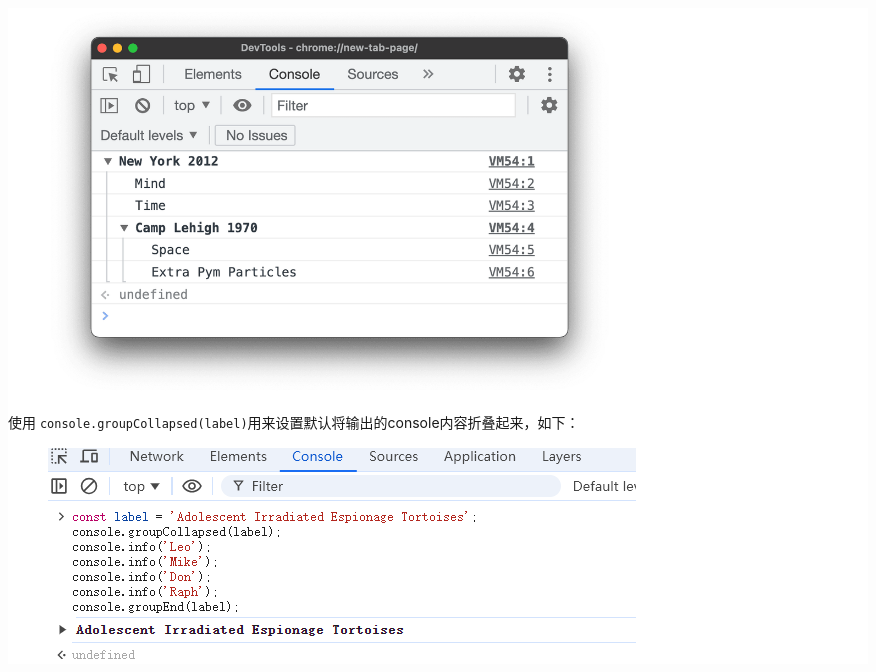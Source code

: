<div align="left">

<figure><img src="../../../.gitbook/assets/image (22).png" alt="" width="563"><figcaption></figcaption></figure>

</div>

使用 `console.groupCollapsed(label)`用来设置默认将输出的console内容折叠起来，如下：

<div align="left">

<figure><img src="../../../.gitbook/assets/image (23).png" alt=""><figcaption></figcaption></figure>

</div>
